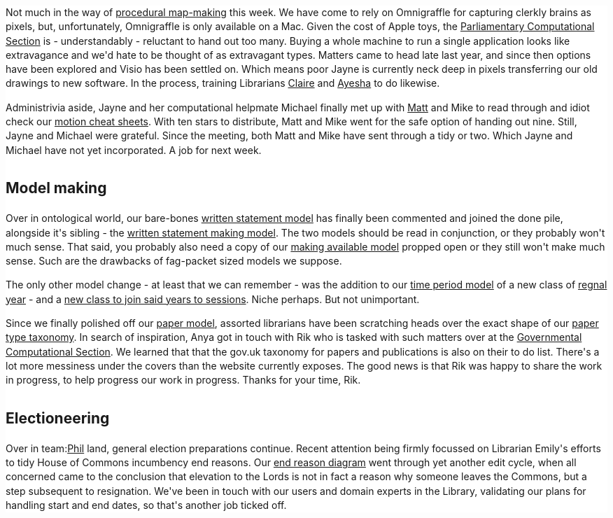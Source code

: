 Not much in the way of [procedural map-making](https://ukparliament.github.io/ontologies/procedure/maps/) this week. We have come to rely on Omnigraffle for capturing clerkly brains as pixels, but, unfortunately, Omnigraffle is only available on a Mac. Given the cost of Apple toys, the [Parliamentary Computational Section](https://www.parliament.uk/mps-lords-and-offices/offices/bicameral/parliamentary-digital-service/) is - understandably - reluctant to hand out too many. Buying a whole machine to run a single application looks like extravagance and we'd hate to be thought of as extravagant types. Matters came to head late last year, and since then options have been explored and Visio has been settled on. Which means poor Jayne is currently neck deep in pixels transferring our old drawings to new software. In the process, training Librarians [Claire](https://twitter.com/tinysprite) and [Ayesha](https://twitter.com/askalibrarylady) to do likewise.

Administrivia aside, Jayne and her computational helpmate Michael finally met up with [Matt](https://twitter.com/MattKorris) and Mike to read through and idiot check our [motion cheat sheets](https://ukparliament.github.io/ontologies/procedure/maps/meta/motion-cheat-sheets/). With ten stars to distribute, Matt and Mike went for the safe option of handing out nine. Still, Jayne and Michael were grateful. Since the meeting, both Matt and Mike have sent through a tidy or two. Which Jayne and Michael have not yet incorporated. A job for next week.

## Model making

Over in ontological world, our bare-bones [written statement model](https://ukparliament.github.io/ontologies/written-statement/written-statement-ontology) has finally been commented and joined the done pile, alongside it's sibling - the [written statement making model](https://ukparliament.github.io/ontologies/written-statement-making/written-statement-making-ontology). The two models should be read in conjunction, or they probably won't much sense. That said, you probably also need a copy of our [making available model](https://ukparliament.github.io/ontologies/making-available/making-available-ontology) propped open or they still won't make much sense. Such are the drawbacks of fag-packet sized models we suppose.

The only other model change - at least that we can remember - was the addition to our [time period model](https://ukparliament.github.io/ontologies/time-period/time-period-ontology#d4e205) of a new class of [regnal year](https://ukparliament.github.io/ontologies/time-period/time-period-ontology#d4e113) - and a [new class to join said years to sessions](https://ukparliament.github.io/ontologies/time-period/time-period-ontology#d4e126). Niche perhaps. But not unimportant.

Since we finally polished off our [paper model](https://ukparliament.github.io/ontologies/paper/paper-ontology), assorted librarians have been scratching heads over the exact shape of our [paper type taxonomy](https://ukparliament.github.io/ontologies/paper/paper-ontology#d4e152). In search of inspiration, Anya got in touch with Rik who is tasked with such matters over at the [Governmental Computational Section](https://www.gov.uk/government/organisations/government-digital-service). We learned that that the gov.uk taxonomy for papers and publications is also on their to do list. There's a lot more messiness under the covers than the website currently exposes. The good news is that Rik was happy to share the work in progress, to help progress our work in progress. Thanks for your time, Rik.

## Electioneering

Over in team:[Phil](https://mastodon.social/@Mognar) land, general election preparations continue. Recent attention being firmly focussed on Librarian Emily's efforts to tidy House of Commons incumbency end reasons. Our [end reason diagram](https://github.com/ukparliament/ontologies/blob/master/house-membership/end-reasons/end-reasons.svg) went through yet another edit cycle, when all concerned came to the conclusion that elevation to the Lords is not in fact a reason why someone leaves the Commons, but a step subsequent to resignation. We've been in touch with our users and domain experts in the Library, validating our plans for handling start and end dates, so that's another job ticked off.
